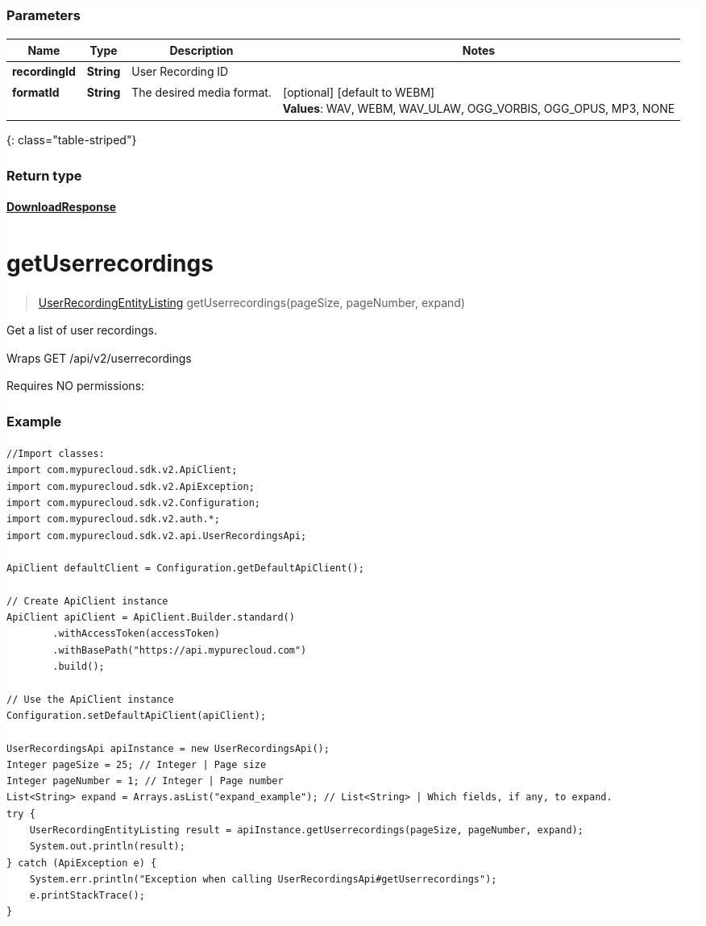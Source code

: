 ### Parameters

| Name            | Type       | Description               | Notes                                                                                              |
| --------------- | ---------- | ------------------------- | -------------------------------------------------------------------------------------------------- |
| **recordingId** | **String** | User Recording ID         |
| **formatId**    | **String** | The desired media format. | [optional] [default to WEBM]<br />**Values**: WAV, WEBM, WAV_ULAW, OGG_VORBIS, OGG_OPUS, MP3, NONE |

{: class="table-striped"}

### Return type

[**DownloadResponse**](DownloadResponse.md)

<a name="getUserrecordings"></a>

# **getUserrecordings**

> [UserRecordingEntityListing](UserRecordingEntityListing.md) getUserrecordings(pageSize, pageNumber, expand)

Get a list of user recordings.

Wraps GET /api/v2/userrecordings

Requires NO permissions:

### Example

```{"language":"java"}
//Import classes:
import com.mypurecloud.sdk.v2.ApiClient;
import com.mypurecloud.sdk.v2.ApiException;
import com.mypurecloud.sdk.v2.Configuration;
import com.mypurecloud.sdk.v2.auth.*;
import com.mypurecloud.sdk.v2.api.UserRecordingsApi;

ApiClient defaultClient = Configuration.getDefaultApiClient();

// Create ApiClient instance
ApiClient apiClient = ApiClient.Builder.standard()
		.withAccessToken(accessToken)
		.withBasePath("https://api.mypurecloud.com")
		.build();

// Use the ApiClient instance
Configuration.setDefaultApiClient(apiClient);

UserRecordingsApi apiInstance = new UserRecordingsApi();
Integer pageSize = 25; // Integer | Page size
Integer pageNumber = 1; // Integer | Page number
List<String> expand = Arrays.asList("expand_example"); // List<String> | Which fields, if any, to expand.
try {
    UserRecordingEntityListing result = apiInstance.getUserrecordings(pageSize, pageNumber, expand);
    System.out.println(result);
} catch (ApiException e) {
    System.err.println("Exception when calling UserRecordingsApi#getUserrecordings");
    e.printStackTrace();
}
```

